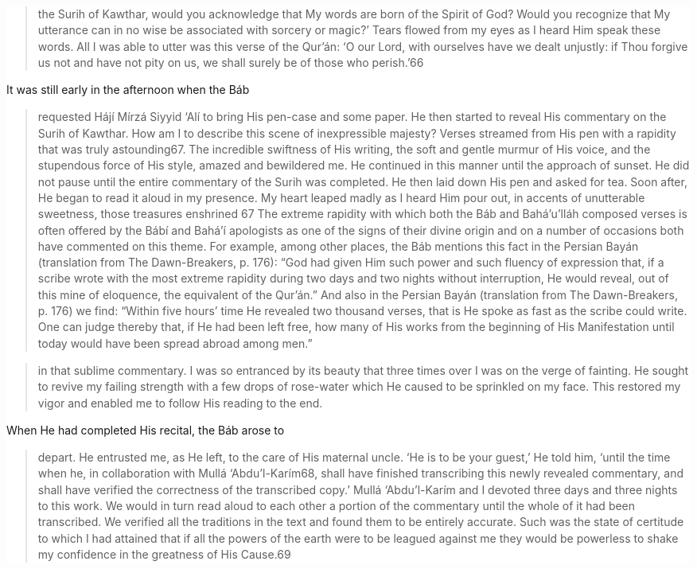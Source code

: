 > the Surih of Kawthar, would you acknowledge that My
> words are born of the Spirit of God? Would you recognize
> that My utterance can in no wise be associated with sorcery
> or magic?’ Tears flowed from my eyes as I heard Him speak
> these words. All I was able to utter was this verse of the
> Qur’án: ‘O our Lord, with ourselves have we dealt unjustly:
> if Thou forgive us not and have not pity on us, we shall
surely be of those who perish.’66

It was still early in the afternoon when the Báb
> requested Hájí Mírzá Siyyid ‘Alí to bring His pen-case and
> some paper. He then started to reveal His commentary on
> the Surih of Kawthar. How am I to describe this scene of
> inexpressible majesty? Verses streamed from His pen with a
> rapidity that was truly astounding67. The incredible swiftness
> of His writing, the soft and gentle murmur of His voice, and
> the stupendous force of His style, amazed and bewildered
> me. He continued in this manner until the approach of
> sunset. He did not pause until the entire commentary of the
> Surih was completed. He then laid down His pen and asked
> for tea. Soon after, He began to read it aloud in my
> presence. My heart leaped madly as I heard Him pour out, in
> accents of unutterable sweetness, those treasures enshrined
67 The extreme rapidity with which both the Báb and Bahá’u’lláh composed verses is
often offered by the Bábí and Bahá’í apologists as one of the signs of their divine
origin and on a number of occasions both have commented on this theme. For
example, among other places, the Báb mentions this fact in the Persian Bayán
(translation from The Dawn-Breakers, p. 176): “God had given Him such power and
such fluency of expression that, if a scribe wrote with the most extreme rapidity
during two days and two nights without interruption, He would reveal, out of this
mine of eloquence, the equivalent of the Qur’án.” And also in the Persian Bayán
(translation from The Dawn-Breakers, p. 176) we find: “Within five hours’ time He
revealed two thousand verses, that is He spoke as fast as the scribe could write. One
can judge thereby that, if He had been left free, how many of His works from the
beginning of His Manifestation until today would have been spread abroad among
men.”

> in that sublime commentary. I was so entranced by its
> beauty that three times over I was on the verge of fainting.
> He sought to revive my failing strength with a few drops of
> rose-water which He caused to be sprinkled on my face.
> This restored my vigor and enabled me to follow His
reading to the end.

When He had completed His recital, the Báb arose to
> depart. He entrusted me, as He left, to the care of His
> maternal uncle. ‘He is to be your guest,’ He told him, ‘until
> the time when he, in collaboration with Mullá
> ‘Abdu’l-Karím68, shall have finished transcribing this newly
> revealed commentary, and shall have verified the correctness
> of the transcribed copy.’ Mullá ‘Abdu’l-Karím and I devoted
> three days and three nights to this work. We would in turn
> read aloud to each other a portion of the commentary until
> the whole of it had been transcribed. We verified all the
> traditions in the text and found them to be entirely accurate.
> Such was the state of certitude to which I had attained that
> if all the powers of the earth were to be leagued against me
> they would be powerless to shake my confidence in the
> greatness of His Cause.69

